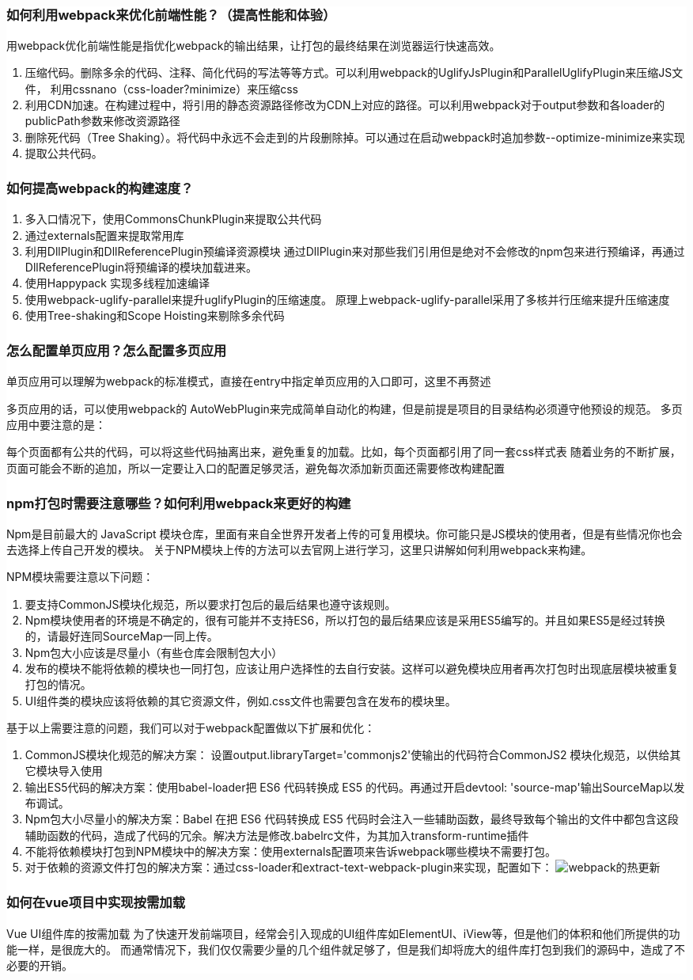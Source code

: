 ### 如何利用webpack来优化前端性能？（提高性能和体验）
用webpack优化前端性能是指优化webpack的输出结果，让打包的最终结果在浏览器运行快速高效。

1. 压缩代码。删除多余的代码、注释、简化代码的写法等等方式。可以利用webpack的UglifyJsPlugin和ParallelUglifyPlugin来压缩JS文件， 利用cssnano（css-loader?minimize）来压缩css
2. 利用CDN加速。在构建过程中，将引用的静态资源路径修改为CDN上对应的路径。可以利用webpack对于output参数和各loader的publicPath参数来修改资源路径
3. 删除死代码（Tree Shaking）。将代码中永远不会走到的片段删除掉。可以通过在启动webpack时追加参数--optimize-minimize来实现
4. 提取公共代码。

### 如何提高webpack的构建速度？
1. 多入口情况下，使用CommonsChunkPlugin来提取公共代码
2. 通过externals配置来提取常用库
3. 利用DllPlugin和DllReferencePlugin预编译资源模块 通过DllPlugin来对那些我们引用但是绝对不会修改的npm包来进行预编译，再通过DllReferencePlugin将预编译的模块加载进来。
4. 使用Happypack 实现多线程加速编译
5. 使用webpack-uglify-parallel来提升uglifyPlugin的压缩速度。 原理上webpack-uglify-parallel采用了多核并行压缩来提升压缩速度
6. 使用Tree-shaking和Scope Hoisting来剔除多余代码

### 怎么配置单页应用？怎么配置多页应用

单页应用可以理解为webpack的标准模式，直接在entry中指定单页应用的入口即可，这里不再赘述

多页应用的话，可以使用webpack的 AutoWebPlugin来完成简单自动化的构建，但是前提是项目的目录结构必须遵守他预设的规范。 多页应用中要注意的是：

每个页面都有公共的代码，可以将这些代码抽离出来，避免重复的加载。比如，每个页面都引用了同一套css样式表
随着业务的不断扩展，页面可能会不断的追加，所以一定要让入口的配置足够灵活，避免每次添加新页面还需要修改构建配置

### npm打包时需要注意哪些？如何利用webpack来更好的构建
Npm是目前最大的 JavaScript 模块仓库，里面有来自全世界开发者上传的可复用模块。你可能只是JS模块的使用者，但是有些情况你也会去选择上传自己开发的模块。 关于NPM模块上传的方法可以去官网上进行学习，这里只讲解如何利用webpack来构建。

NPM模块需要注意以下问题：

1. 要支持CommonJS模块化规范，所以要求打包后的最后结果也遵守该规则。
2. Npm模块使用者的环境是不确定的，很有可能并不支持ES6，所以打包的最后结果应该是采用ES5编写的。并且如果ES5是经过转换的，请最好连同SourceMap一同上传。
3. Npm包大小应该是尽量小（有些仓库会限制包大小）
4. 发布的模块不能将依赖的模块也一同打包，应该让用户选择性的去自行安装。这样可以避免模块应用者再次打包时出现底层模块被重复打包的情况。
5. UI组件类的模块应该将依赖的其它资源文件，例如.css文件也需要包含在发布的模块里。

基于以上需要注意的问题，我们可以对于webpack配置做以下扩展和优化：

1. CommonJS模块化规范的解决方案： 设置output.libraryTarget='commonjs2'使输出的代码符合CommonJS2 模块化规范，以供给其它模块导入使用
2. 输出ES5代码的解决方案：使用babel-loader把 ES6 代码转换成 ES5 的代码。再通过开启devtool: 'source-map'输出SourceMap以发布调试。
3. Npm包大小尽量小的解决方案：Babel 在把 ES6 代码转换成 ES5 代码时会注入一些辅助函数，最终导致每个输出的文件中都包含这段辅助函数的代码，造成了代码的冗余。解决方法是修改.babelrc文件，为其加入transform-runtime插件
4. 不能将依赖模块打包到NPM模块中的解决方案：使用externals配置项来告诉webpack哪些模块不需要打包。
5. 对于依赖的资源文件打包的解决方案：通过css-loader和extract-text-webpack-plugin来实现，配置如下：
![webpack的热更新](/webpack_ms02.jpeg)

### 如何在vue项目中实现按需加载

Vue UI组件库的按需加载 为了快速开发前端项目，经常会引入现成的UI组件库如ElementUI、iView等，但是他们的体积和他们所提供的功能一样，是很庞大的。 而通常情况下，我们仅仅需要少量的几个组件就足够了，但是我们却将庞大的组件库打包到我们的源码中，造成了不必要的开销。
